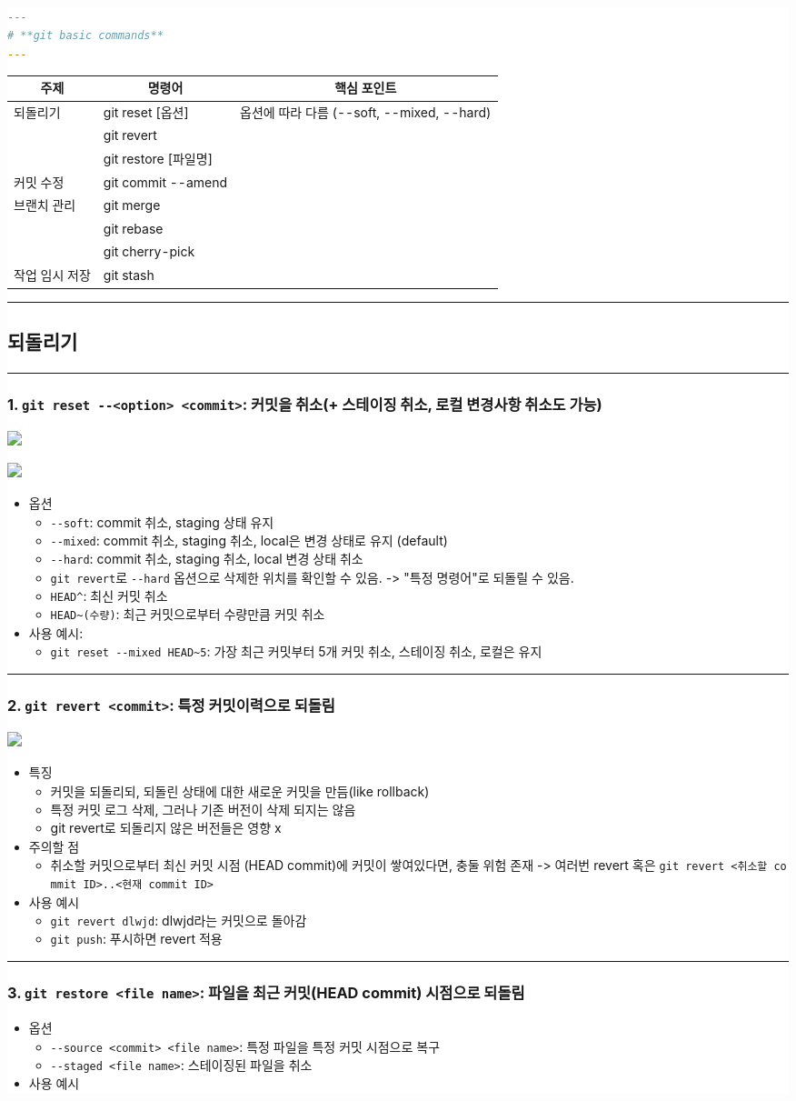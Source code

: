 ```yaml
---
# **git basic commands**
---
```

|주제	|명령어	|핵심 포인트|
| --- | --- | --- |
|되돌리기	|git reset [옵션]	|옵션에 따라 다름 (--soft, --mixed, --hard)|
|	|git revert <commit>	|
|	|git restore [파일명]|	
|커밋 수정|	git commit --amend	|
|브랜치 관리|	git merge|	
|	|git rebase|	
|	|git cherry-pick <commit>|	
|작업 임시 저장|	git stash	|
---
## **되돌리기**
---
### 1. `git reset --<option> <commit>`: 커밋을 취소(+ 스테이징 취소, 로컬 변경사항 취소도 가능)
![](https://velog.velcdn.com/images/dlwjd8023/post/46775b68-2b7b-45da-a1fb-b6fe56505e75/image.png)

![](https://velog.velcdn.com/images/dlwjd8023/post/5cfd9497-e79d-421f-bb62-79f22ac331f8/image.png)
- 옵션
    - `--soft`: commit 취소, staging 상태 유지
    - `--mixed`: commit 취소, staging 취소, local은 변경 상태로 유지 (default)
    - `--hard`: commit 취소, staging 취소, local 변경 상태 취소
  	- `git revert`로 `--hard` 옵션으로 삭제한 위치를 확인할 수 있음. -> "특정 명령어"로 되돌릴 수 있음.
    - `HEAD^`: 최신 커밋 취소
    - `HEAD~(수량)`: 최근 커밋으로부터 수량만큼 커밋 취소
- 사용 예시:
    - `git reset --mixed HEAD~5`: 가장 최근 커밋부터 5개 커밋 취소, 스테이징 취소, 로컬은 유지
---
### 2. `git revert <commit>`: 특정 커밋이력으로 되돌림
![](https://velog.velcdn.com/images/dlwjd8023/post/178b1f55-f7b5-4b84-a0b2-32630557e497/image.png)

- 특징
    - 커밋을 되돌리되, 되돌린 상태에 대한 새로운 커밋을 만듬(like rollback)
    - 특정 커밋 로그 삭제, 그러나 기존 버전이 삭제 되지는 않음
    - git revert로 되돌리지 않은 버전들은 영향 x
- 주의할 점
    - 취소할 커밋으로부터 최신 커밋 시점 (HEAD commit)에 커밋이 쌓여있다면, 충둘 위험 존재 -> 여러번 revert 혹은 `git revert <취소할 commit ID>..<현재 commit ID>`
- 사용 예시
    - `git revert dlwjd`: dlwjd라는 커밋으로 돌아감
    - `git push`: 푸시하면 revert 적용
---
### 3. `git restore <file name>`: 파일을 최근 커밋(HEAD commit) 시점으로 되돌림
- 옵션
    - `--source <commit> <file name>`: 특정 파일을 특정 커밋 시점으로 복구
    - `--staged <file name>`: 스테이징된 파일을 취소
- 사용 예시
